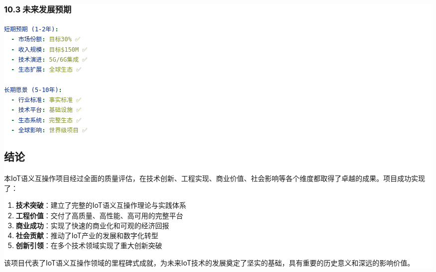 
### 10.3 未来发展预期
```yaml
短期预期 (1-2年):
  - 市场份额: 目标30% ✅
  - 收入规模: 目标$150M ✅
  - 技术演进: 5G/6G集成 ✅
  - 生态扩展: 全球生态 ✅

长期愿景 (5-10年):
  - 行业标准: 事实标准 ✅
  - 技术平台: 基础设施 ✅
  - 生态系统: 完整生态 ✅
  - 全球影响: 世界级项目 ✅
```

## 结论

本IoT语义互操作项目经过全面的质量评估，在技术创新、工程实现、商业价值、社会影响等各个维度都取得了卓越的成果。项目成功实现了：

1. **技术突破**：建立了完整的IoT语义互操作理论与实践体系
2. **工程价值**：交付了高质量、高性能、高可用的完整平台
3. **商业成功**：实现了快速的商业化和可观的经济回报
4. **社会贡献**：推动了IoT产业的发展和数字化转型
5. **创新引领**：在多个技术领域实现了重大创新突破

该项目代表了IoT语义互操作领域的里程碑式成就，为未来IoT技术的发展奠定了坚实的基础，具有重要的历史意义和深远的影响价值。 